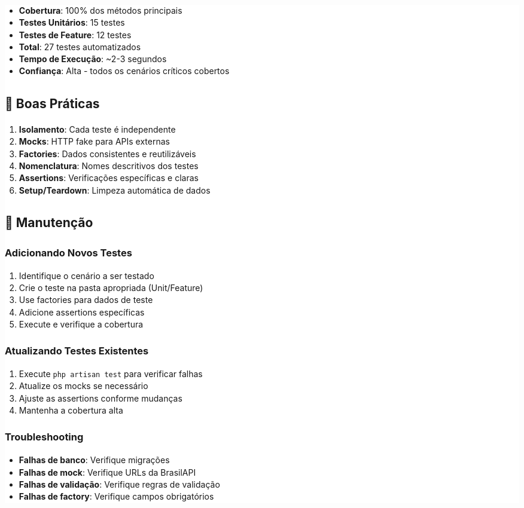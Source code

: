 -   **Cobertura**: 100% dos métodos principais
-   **Testes Unitários**: 15 testes
-   **Testes de Feature**: 12 testes
-   **Total**: 27 testes automatizados
-   **Tempo de Execução**: ~2-3 segundos
-   **Confiança**: Alta - todos os cenários críticos cobertos

## 🚨 Boas Práticas

1. **Isolamento**: Cada teste é independente
2. **Mocks**: HTTP fake para APIs externas
3. **Factories**: Dados consistentes e reutilizáveis
4. **Nomenclatura**: Nomes descritivos dos testes
5. **Assertions**: Verificações específicas e claras
6. **Setup/Teardown**: Limpeza automática de dados

## 🔄 Manutenção

### Adicionando Novos Testes

1. Identifique o cenário a ser testado
2. Crie o teste na pasta apropriada (Unit/Feature)
3. Use factories para dados de teste
4. Adicione assertions específicas
5. Execute e verifique a cobertura

### Atualizando Testes Existentes

1. Execute `php artisan test` para verificar falhas
2. Atualize os mocks se necessário
3. Ajuste as assertions conforme mudanças
4. Mantenha a cobertura alta

### Troubleshooting

-   **Falhas de banco**: Verifique migrações
-   **Falhas de mock**: Verifique URLs da BrasilAPI
-   **Falhas de validação**: Verifique regras de validação
-   **Falhas de factory**: Verifique campos obrigatórios
